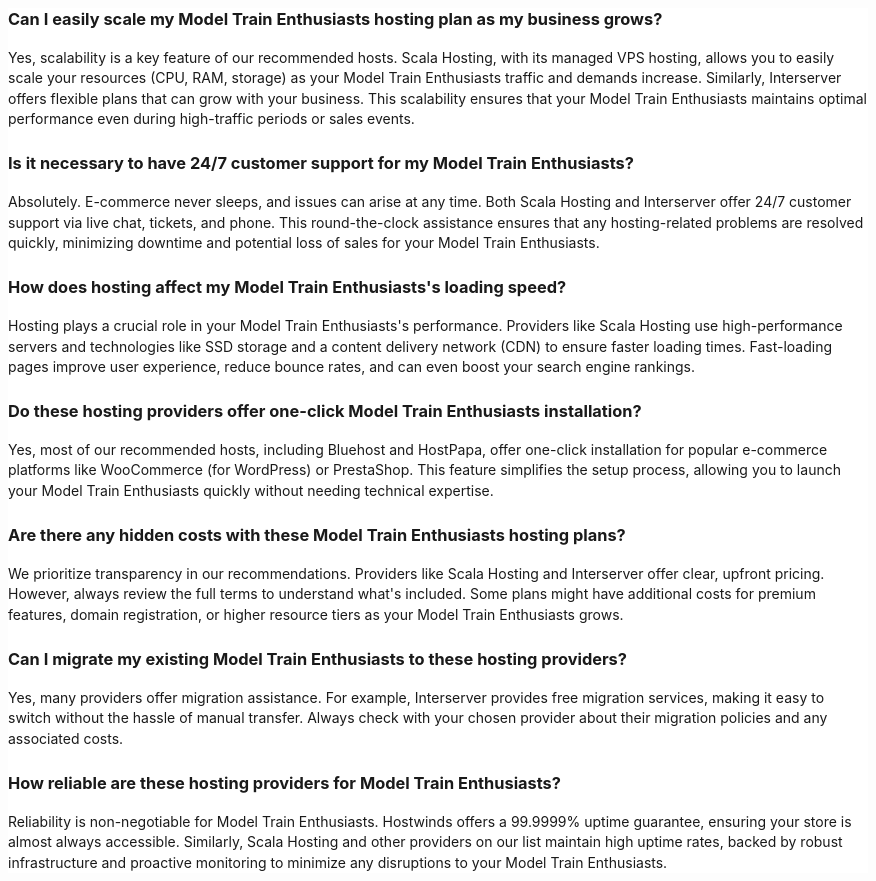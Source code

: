 ### Can I easily scale my Model Train Enthusiasts hosting plan as my business grows? 
Yes, scalability is a key feature of our recommended hosts. Scala Hosting, with its managed VPS hosting, allows you to easily scale your resources (CPU, RAM, storage) as your Model Train Enthusiasts traffic and demands increase. Similarly, Interserver offers flexible plans that can grow with your business. This scalability ensures that your Model Train Enthusiasts maintains optimal performance even during high-traffic periods or sales events.

### Is it necessary to have 24/7 customer support for my Model Train Enthusiasts? 
Absolutely. E-commerce never sleeps, and issues can arise at any time. Both Scala Hosting and Interserver offer 24/7 customer support via live chat, tickets, and phone. This round-the-clock assistance ensures that any hosting-related problems are resolved quickly, minimizing downtime and potential loss of sales for your Model Train Enthusiasts.

### How does hosting affect my Model Train Enthusiasts's loading speed? 
Hosting plays a crucial role in your Model Train Enthusiasts's performance. Providers like Scala Hosting use high-performance servers and technologies like SSD storage and a content delivery network (CDN) to ensure faster loading times. Fast-loading pages improve user experience, reduce bounce rates, and can even boost your search engine rankings.

### Do these hosting providers offer one-click Model Train Enthusiasts installation? 
Yes, most of our recommended hosts, including Bluehost and HostPapa, offer one-click installation for popular e-commerce platforms like WooCommerce (for WordPress) or PrestaShop. This feature simplifies the setup process, allowing you to launch your Model Train Enthusiasts quickly without needing technical expertise.

### Are there any hidden costs with these Model Train Enthusiasts hosting plans? 
We prioritize transparency in our recommendations. Providers like Scala Hosting and Interserver offer clear, upfront pricing. However, always review the full terms to understand what's included. Some plans might have additional costs for premium features, domain registration, or higher resource tiers as your Model Train Enthusiasts grows.

### Can I migrate my existing Model Train Enthusiasts to these hosting providers? 
Yes, many providers offer migration assistance. For example, Interserver provides free migration services, making it easy to switch without the hassle of manual transfer. Always check with your chosen provider about their migration policies and any associated costs.

### How reliable are these hosting providers for Model Train Enthusiasts? 
Reliability is non-negotiable for Model Train Enthusiasts. Hostwinds offers a 99.9999% uptime guarantee, ensuring your store is almost always accessible. Similarly, Scala Hosting and other providers on our list maintain high uptime rates, backed by robust infrastructure and proactive monitoring to minimize any disruptions to your Model Train Enthusiasts.
